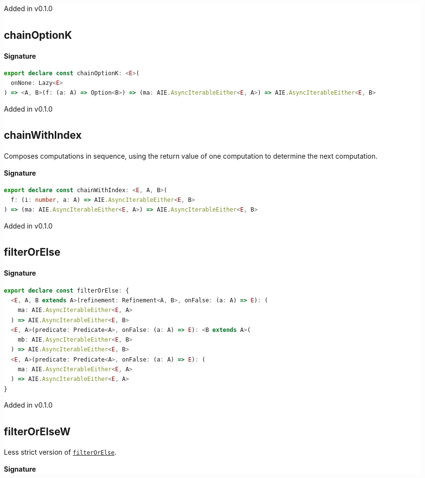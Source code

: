 Added in v0.1.0

## chainOptionK

**Signature**

```ts
export declare const chainOptionK: <E>(
  onNone: Lazy<E>
) => <A, B>(f: (a: A) => Option<B>) => (ma: AIE.AsyncIterableEither<E, A>) => AIE.AsyncIterableEither<E, B>
```

Added in v0.1.0

## chainWithIndex

Composes computations in sequence, using the return value of one computation to determine the next computation.

**Signature**

```ts
export declare const chainWithIndex: <E, A, B>(
  f: (i: number, a: A) => AIE.AsyncIterableEither<E, B>
) => (ma: AIE.AsyncIterableEither<E, A>) => AIE.AsyncIterableEither<E, B>
```

Added in v0.1.0

## filterOrElse

**Signature**

```ts
export declare const filterOrElse: {
  <E, A, B extends A>(refinement: Refinement<A, B>, onFalse: (a: A) => E): (
    ma: AIE.AsyncIterableEither<E, A>
  ) => AIE.AsyncIterableEither<E, B>
  <E, A>(predicate: Predicate<A>, onFalse: (a: A) => E): <B extends A>(
    mb: AIE.AsyncIterableEither<E, B>
  ) => AIE.AsyncIterableEither<E, B>
  <E, A>(predicate: Predicate<A>, onFalse: (a: A) => E): (
    ma: AIE.AsyncIterableEither<E, A>
  ) => AIE.AsyncIterableEither<E, A>
}
```

Added in v0.1.0

## filterOrElseW

Less strict version of [`filterOrElse`](#filterorelse).

**Signature**
